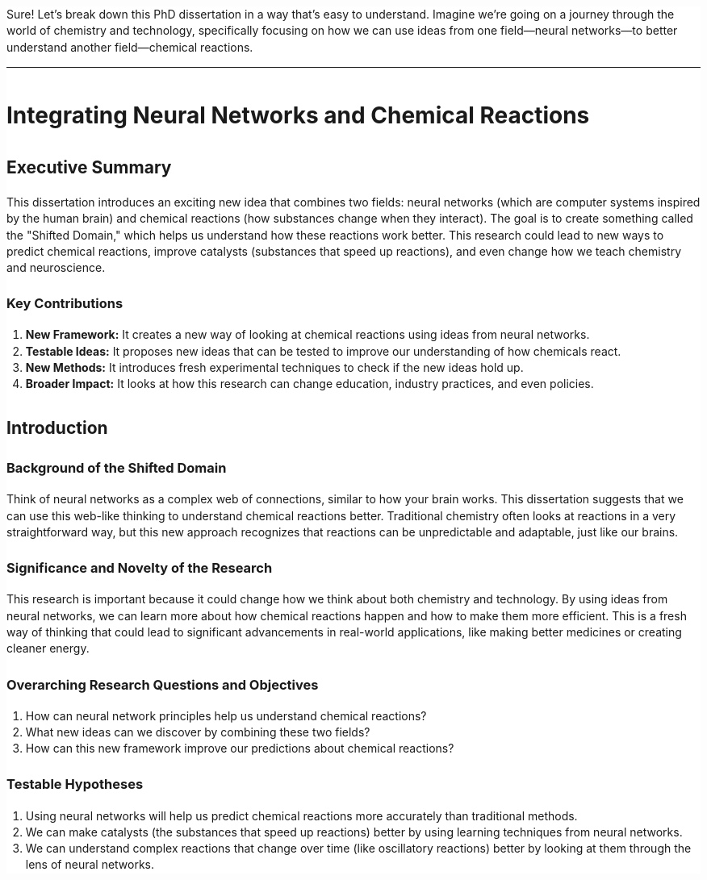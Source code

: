 Sure! Let’s break down this PhD dissertation in a way that’s easy to understand. Imagine we’re going on a journey through the world of chemistry and technology, specifically focusing on how we can use ideas from one field—neural networks—to better understand another field—chemical reactions. 

---

# Integrating Neural Networks and Chemical Reactions

## Executive Summary
This dissertation introduces an exciting new idea that combines two fields: neural networks (which are computer systems inspired by the human brain) and chemical reactions (how substances change when they interact). The goal is to create something called the "Shifted Domain," which helps us understand how these reactions work better. This research could lead to new ways to predict chemical reactions, improve catalysts (substances that speed up reactions), and even change how we teach chemistry and neuroscience. 

### Key Contributions
1. **New Framework:** It creates a new way of looking at chemical reactions using ideas from neural networks.
2. **Testable Ideas:** It proposes new ideas that can be tested to improve our understanding of how chemicals react.
3. **New Methods:** It introduces fresh experimental techniques to check if the new ideas hold up.
4. **Broader Impact:** It looks at how this research can change education, industry practices, and even policies.

## Introduction

### Background of the Shifted Domain
Think of neural networks as a complex web of connections, similar to how your brain works. This dissertation suggests that we can use this web-like thinking to understand chemical reactions better. Traditional chemistry often looks at reactions in a very straightforward way, but this new approach recognizes that reactions can be unpredictable and adaptable, just like our brains.

### Significance and Novelty of the Research
This research is important because it could change how we think about both chemistry and technology. By using ideas from neural networks, we can learn more about how chemical reactions happen and how to make them more efficient. This is a fresh way of thinking that could lead to significant advancements in real-world applications, like making better medicines or creating cleaner energy.

### Overarching Research Questions and Objectives
1. How can neural network principles help us understand chemical reactions?
2. What new ideas can we discover by combining these two fields?
3. How can this new framework improve our predictions about chemical reactions?

### Testable Hypotheses
1. Using neural networks will help us predict chemical reactions more accurately than traditional methods.
2. We can make catalysts (the substances that speed up reactions) better by using learning techniques from neural networks.
3. We can understand complex reactions that change over time (like oscillatory reactions) better by looking at them through the lens of neural networks.
